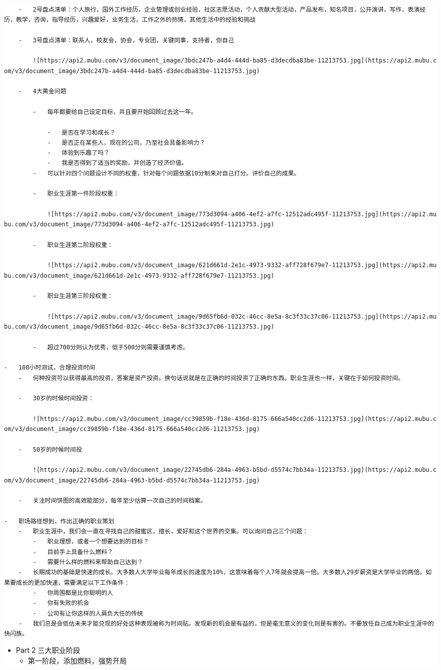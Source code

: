         -   2号盘点清单：个人旅行，国外工作经历，企业管理或创业经验，社区志愿活动，个人贡献大型活动，产品发布，知名项目，公开演讲，写作，表演经历，教学，咨询，指导经历，兴趣爱好，业务生活，工作之外的热情，其他生活中的经验和挑战
            
        -   3号盘点清单：联系人，校友会，协会，专业团，关键同事，支持者，你自己
            
            ![https://api2.mubu.com/v3/document_image/3bdc247b-a4d4-444d-ba85-d3decdba83be-11213753.jpg](https://api2.mubu.com/v3/document_image/3bdc247b-a4d4-444d-ba85-d3decdba83be-11213753.jpg)
            
        -   4大黄金问题
            
            -   每年都要给自己设定目标，并且要开始回顾过去这一年。
                
                -   是否在学习和成长？
                -   是否正在某些人，现在的公司，乃至社会具备影响力？
                -   体验到乐趣了吗？
                -   我是否得到了适当的奖励，并创造了经济价值。
            -   可以针对四个问题设计不同的权重，针对每个问题依据10分制来对自己打分。评价自己的成果。
                
            -   职业生涯第一件阶段权重：
                
                ![https://api2.mubu.com/v3/document_image/773d3094-a406-4ef2-a7fc-12512adc495f-11213753.jpg](https://api2.mubu.com/v3/document_image/773d3094-a406-4ef2-a7fc-12512adc495f-11213753.jpg)
                
            -   职业生涯第二阶段权重：
                
                ![https://api2.mubu.com/v3/document_image/621d661d-2e1c-4973-9332-aff728f679e7-11213753.jpg](https://api2.mubu.com/v3/document_image/621d661d-2e1c-4973-9332-aff728f679e7-11213753.jpg)
                
            -   职业生涯第三阶段权重：
                
                ![https://api2.mubu.com/v3/document_image/9d65fb6d-032c-46cc-8e5a-8c3f33c37c06-11213753.jpg](https://api2.mubu.com/v3/document_image/9d65fb6d-032c-46cc-8e5a-8c3f33c37c06-11213753.jpg)
                
            -   超过700分则认为优秀，低于500分则需要谨慎考虑。
                
    -   100小时测试，合理投资时间
        -   何种投资可以获得最高的投资，答案是资产投资。换句话说就是在正确的时间投资了正确的东西。职业生涯也一样，关键在于如何投资时间。
            
        -   30岁的时候时间投资：
            
            ![https://api2.mubu.com/v3/document_image/cc39859b-f18e-436d-8175-666a540cc2d6-11213753.jpg](https://api2.mubu.com/v3/document_image/cc39859b-f18e-436d-8175-666a540cc2d6-11213753.jpg)
            
        -   50岁的时候时间投
            
            ![https://api2.mubu.com/v3/document_image/22745db6-284a-4963-b5bd-d5574c7bb34a-11213753.jpg](https://api2.mubu.com/v3/document_image/22745db6-284a-4963-b5bd-d5574c7bb34a-11213753.jpg)
            
        -   关注时间饼图的高效能部分，每年至少估算一次自己的时间档案。
            
    -   职场路径想到，作出正确的职业策划
        -   职业生涯中，我们会一直在寻找自己的甜蜜区，擅长，爱好和这个世界的交集。可以询问自己三个问题：
            -   职业理想，或者一个想要达到的目标？
            -   目前手上具备什么燃料？
            -   需要什么样的燃料来帮助自己达到？
        -   长期成功的基础是快速的成长。大多数人大学毕业每年成长的速度为10%，这意味着每个人7年就会提高一倍。大多数人29岁薪资是大学毕业的两倍。如果要成长的更加快速，需要满足以下工作条件：
            -   你周围都是比你聪明的人
            -   你有失败的机会
            -   公司有让你这样的人肩负大任的传统
        -   我们总是会低估未来才能兑现的好处这种表现被称为时间贴。发现新的机会是有益的，但是毫无意义的变化则是有害的。不要放任自己成为职业生涯中的快闪族。
-   Part 2 三大职业阶段
    -   第一阶段，添加燃料，强势开局
        